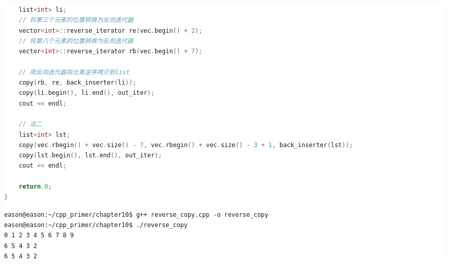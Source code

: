 ```cpp
    list<int> li;
    // 将第三个元素的位置转换为反向迭代器
    vector<int>::reverse_iterator re(vec.begin() + 2);
    // 将第八个元素的位置转换为反向迭代器
    vector<int>::reverse_iterator rb(vec.begin() + 7);

    // 用反向迭代器将元素逆序拷贝到list
    copy(rb, re, back_inserter(li));
    copy(li.begin(), li.end(), out_iter);
    cout << endl;

    // 法二
    list<int> lst;
    copy(vec.rbegin() + vec.size() - 7, vec.rbegin() + vec.size() - 3 + 1, back_inserter(lst));
    copy(lst.begin(), lst.end(), out_iter);
    cout << endl;

    return 0;
}
```

```shell
eason@eason:~/cpp_primer/chapter10$ g++ reverse_copy.cpp -o reverse_copy
eason@eason:~/cpp_primer/chapter10$ ./reverse_copy 
0 1 2 3 4 5 6 7 8 9 
6 5 4 3 2 
6 5 4 3 2 
```


















